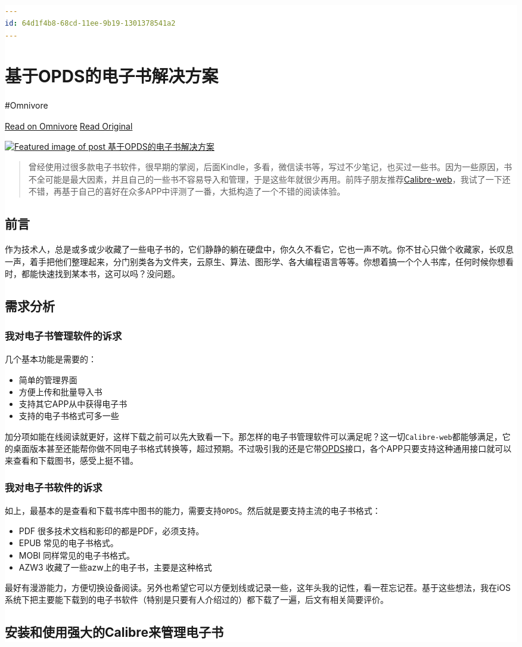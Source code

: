 ```yaml
---
id: 64d1f4b8-68cd-11ee-9b19-1301378541a2
---
```


# 基于OPDS的电子书解决方案
#Omnivore

[Read on Omnivore](https://omnivore.app/me/opds-18b22b23565)
[Read Original](https://gameapp.club/post/2022-12-25-ebooks)

[![Featured image of post 基于OPDS的电子书解决方案](https://proxy-prod.omnivore-image-cache.app/0x0,scmreKAF5Jijh24aoje2Xei76xoWV9hyDqGosGPTVvYE/https://gameapp.club/images/2022/calibre-web.png)](https://gameapp.club/post/2022-12-25-ebooks/)

> 曾经使用过很多款电子书软件，很早期的掌阅，后面Kindle，多看，微信读书等，写过不少笔记，也买过一些书。因为一些原因，书不全可能是最大因素，并且自己的一些书不容易导入和管理，于是这些年就很少再用。前阵子朋友推荐[Calibre-web](https://github.com/janeczku/calibre-web)，我试了一下还不错，再基于自己的喜好在众多APP中评测了一番，大抵构造了一个不错的阅读体验。

## 前言

作为技术人，总是或多或少收藏了一些电子书的，它们静静的躺在硬盘中，你久久不看它，它也一声不吭。你不甘心只做个收藏家，长叹息一声，着手把他们整理起来，分门别类各为文件夹，云原生、算法、图形学、各大编程语言等等。你想着搞一个个人书库，任何时候你想看时，都能快速找到某本书，这可以吗？没问题。

## 需求分析

### 我对电子书管理软件的诉求

几个基本功能是需要的：

* 简单的管理界面
* 方便上传和批量导入书
* 支持其它APP从中获得电子书
* 支持的电子书格式可多一些

加分项如能在线阅读就更好，这样下载之前可以先大致看一下。那怎样的电子书管理软件可以满足呢？这一切`Calibre-web`都能够满足，它的桌面版本甚至还能帮你做不同电子书格式转换等，超过预期。不过吸引我的还是它带[OPDS](https://opds.io/)接口，各个APP只要支持这种通用接口就可以来查看和下载图书，感受上挺不错。

### 我对电子书软件的诉求

如上，最基本的是查看和下载书库中图书的能力，需要支持`OPDS`。然后就是要支持主流的电子书格式：

* PDF 很多技术文档和影印的都是PDF，必须支持。
* EPUB 常见的电子书格式。
* MOBI 同样常见的电子书格式。
* AZW3 收藏了一些azw上的电子书，主要是这种格式

最好有漫游能力，方便切换设备阅读。另外也希望它可以方便划线或记录一些，这年头我的记性，看一茬忘记茬。基于这些想法，我在iOS系统下把主要能下载到的电子书软件（特别是只要有人介绍过的）都下载了一遍，后文有相关简要评价。

## 安装和使用强大的Calibre来管理电子书
